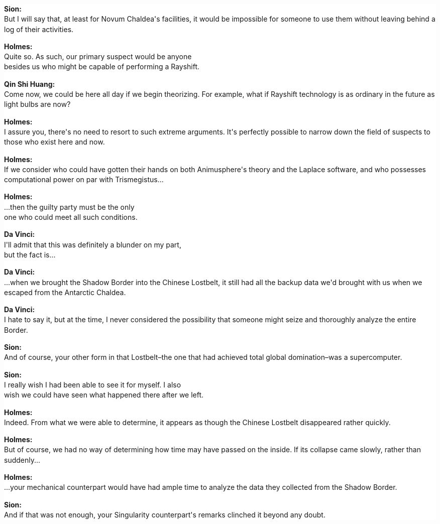**Sion:**   
But I will say that, at least for Novum Chaldea's facilities, it would be impossible for someone to use them without leaving behind a log of their activities.  
  
**Holmes:**   
Quite so. As such, our primary suspect would be anyone  
besides us who might be capable of performing a Rayshift.  
  
**Qin Shi Huang:**   
Come now, we could be here all day if we begin theorizing. For example, what if Rayshift technology is as ordinary in the future as light bulbs are now?  
  
**Holmes:**   
I assure you, there's no need to resort to such extreme arguments. It's perfectly possible to narrow down the field of suspects to those who exist here and now.  
  
**Holmes:**   
If we consider who could have gotten their hands on both Animusphere's theory and the Laplace software, and who possesses computational power on par with Trismegistus...  
  
**Holmes:**   
...then the guilty party must be the only  
one who could meet all such conditions.  
  
**Da Vinci:**   
I'll admit that this was definitely a blunder on my part,  
but the fact is...  
  
**Da Vinci:**   
...when we brought the Shadow Border into the Chinese Lostbelt, it still had all the backup data we'd brought with us when we escaped from the Antarctic Chaldea.  
  
**Da Vinci:**   
I hate to say it, but at the time, I never considered the possibility that someone might seize and thoroughly analyze the entire Border.  
  
**Sion:**   
And of course, your other form in that Lostbelt&ndash;the one that had achieved total global domination&ndash;was a supercomputer.  
  
**Sion:**   
I really wish I had been able to see it for myself. I also  
wish we could have seen what happened there after we left.  
  
**Holmes:**   
Indeed. From what we were able to determine, it appears as though the Chinese Lostbelt disappeared rather quickly.  
  
**Holmes:**   
But of course, we had no way of determining how time may have passed on the inside. If its collapse came slowly, rather than suddenly...  
  
**Holmes:**   
...your mechanical counterpart would have had ample time to analyze the data they collected from the Shadow Border.  
  
**Sion:**   
And if that was not enough, your Singularity counterpart's remarks clinched it beyond any doubt.  
  